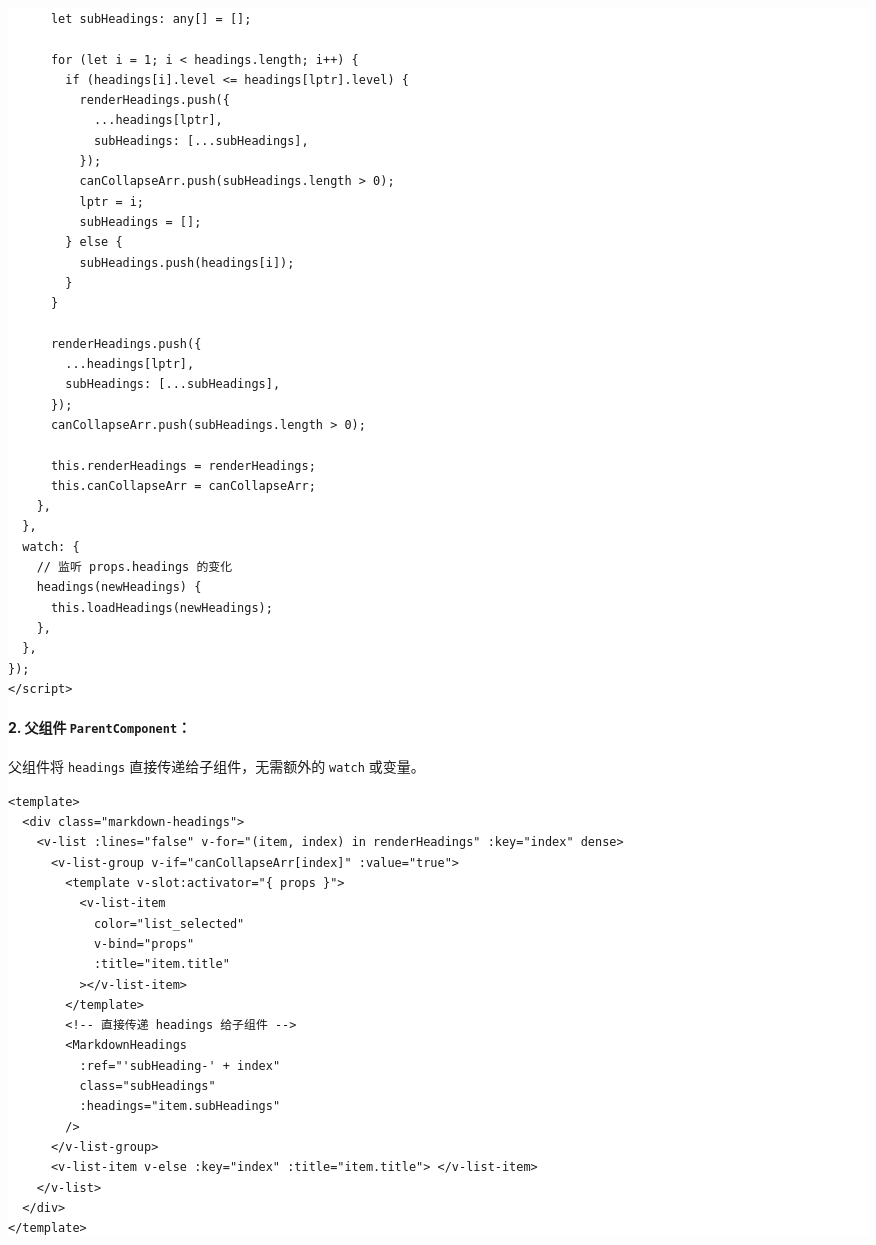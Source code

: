 ```vue
      let subHeadings: any[] = [];
      
      for (let i = 1; i < headings.length; i++) {
        if (headings[i].level <= headings[lptr].level) {
          renderHeadings.push({
            ...headings[lptr],
            subHeadings: [...subHeadings],
          });
          canCollapseArr.push(subHeadings.length > 0);
          lptr = i;
          subHeadings = [];
        } else {
          subHeadings.push(headings[i]);
        }
      }
      
      renderHeadings.push({
        ...headings[lptr],
        subHeadings: [...subHeadings],
      });
      canCollapseArr.push(subHeadings.length > 0);

      this.renderHeadings = renderHeadings;
      this.canCollapseArr = canCollapseArr;
    },
  },
  watch: {
    // 监听 props.headings 的变化
    headings(newHeadings) {
      this.loadHeadings(newHeadings);
    },
  },
});
</script>
```

#### 2. 父组件 `ParentComponent`：

父组件将 `headings` 直接传递给子组件，无需额外的 `watch` 或变量。

```vue
<template>
  <div class="markdown-headings">
    <v-list :lines="false" v-for="(item, index) in renderHeadings" :key="index" dense>
      <v-list-group v-if="canCollapseArr[index]" :value="true">
        <template v-slot:activator="{ props }">
          <v-list-item
            color="list_selected"
            v-bind="props"
            :title="item.title"
          ></v-list-item>
        </template>
        <!-- 直接传递 headings 给子组件 -->
        <MarkdownHeadings
          :ref="'subHeading-' + index"
          class="subHeadings"
          :headings="item.subHeadings"
        />
      </v-list-group>
      <v-list-item v-else :key="index" :title="item.title"> </v-list-item>
    </v-list>
  </div>
</template>

```